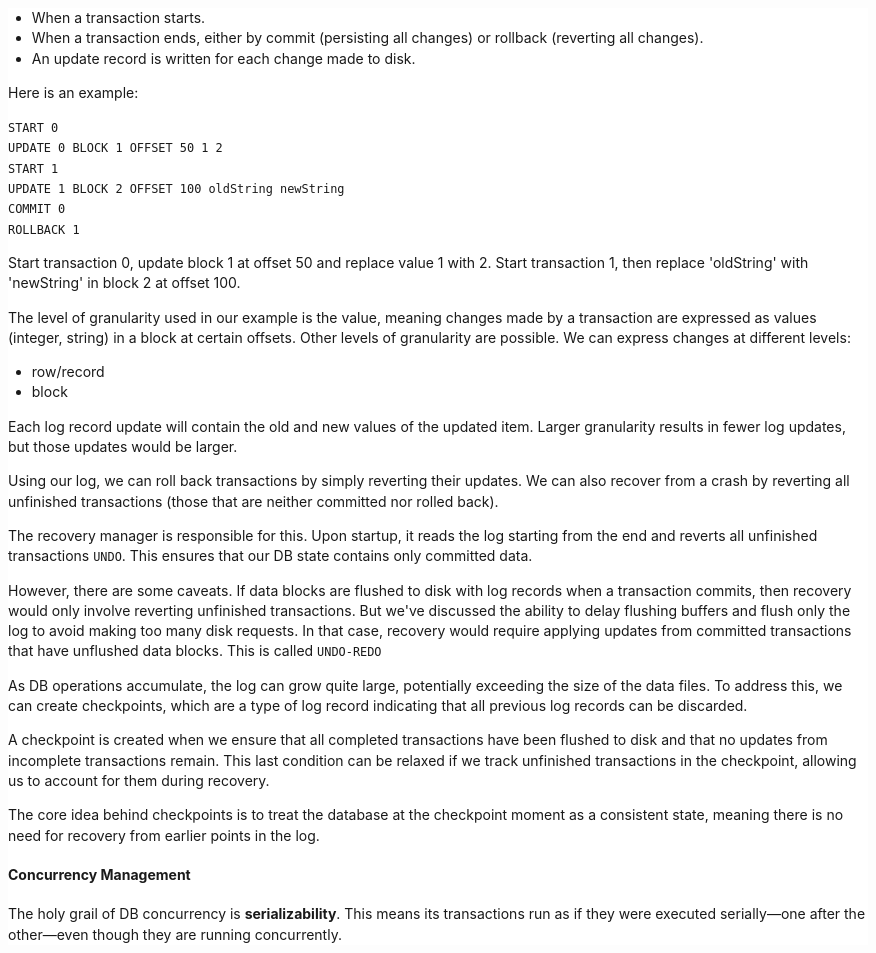 * When a transaction starts.
* When a transaction ends, either by commit (persisting all changes) or rollback (reverting all changes).
* An update record is written for each change made to disk.


Here is an example:
```
START 0
UPDATE 0 BLOCK 1 OFFSET 50 1 2
START 1
UPDATE 1 BLOCK 2 OFFSET 100 oldString newString
COMMIT 0
ROLLBACK 1
```

Start transaction 0, update block 1 at offset 50 and replace value 1 with 2.
Start transaction 1, then replace 'oldString' with 'newString' in block 2 at offset 100.

The level of granularity used in our example is the value, meaning changes made by a transaction are expressed as values (integer, string) in a block at certain offsets. Other levels of granularity are possible. We can express changes at different levels:

* row/record
* block

Each log record update will contain the old and new values of the updated item. Larger granularity results in fewer log updates, but those updates would be larger.

Using our log, we can roll back transactions by simply reverting their updates. We can also recover from a crash by reverting all unfinished transactions (those that are neither committed nor rolled back).

The recovery manager is responsible for this. Upon startup, it reads the log starting from the end and reverts all unfinished transactions `UNDO`. This ensures that our DB state contains only committed data.

However, there are some caveats. If data blocks are flushed to disk with log records when a transaction commits, then recovery would only involve reverting unfinished transactions. But we've discussed the ability to delay flushing buffers and flush only the log to avoid making too many disk requests. In that case, recovery would require applying updates from committed transactions that have unflushed data blocks. This is called `UNDO-REDO`

As DB operations accumulate, the log can grow quite large, potentially exceeding the size of the data files. To address this, we can create checkpoints, which are a type of log record indicating that all previous log records can be discarded. 

A checkpoint is created when we ensure that all completed transactions have been flushed to disk and that no updates from incomplete transactions remain. This last condition can be relaxed if we track unfinished transactions in the checkpoint, allowing us to account for them during recovery.

The core idea behind checkpoints is to treat the database at the checkpoint moment as a consistent state, meaning there is no need for recovery from earlier points in the log.

#### Concurrency Management

The holy grail of DB concurrency is **serializability**. This means its transactions run as if they were executed serially—one after the other—even though they are running concurrently.
